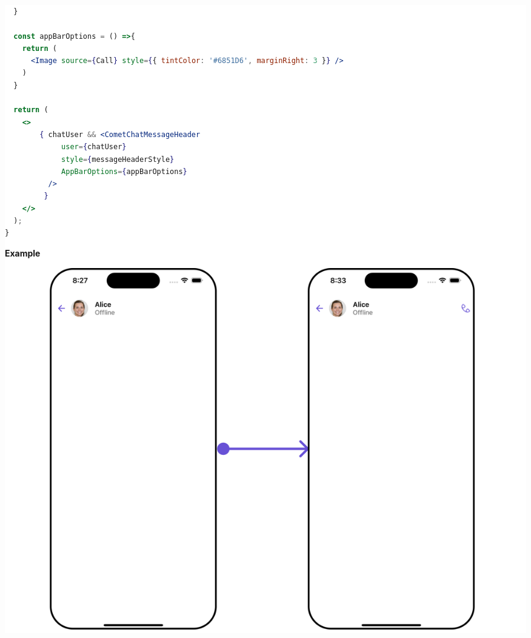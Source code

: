 ```jsx
  }

  const appBarOptions = () =>{
    return (
      <Image source={Call} style={{ tintColor: '#6851D6', marginRight: 3 }} />
    )
  }

  return (
    <>
        { chatUser && <CometChatMessageHeader
             user={chatUser}
             style={messageHeaderStyle}
             AppBarOptions={appBarOptions}
          />
         }
    </>
  );
}
```

</TabItem>
</Tabs>

**Example**
<Tabs>

<TabItem value="iOS" label="iOS">

![](../../assets/iOS/message_header_app_bar_cometchat_screens.png)
